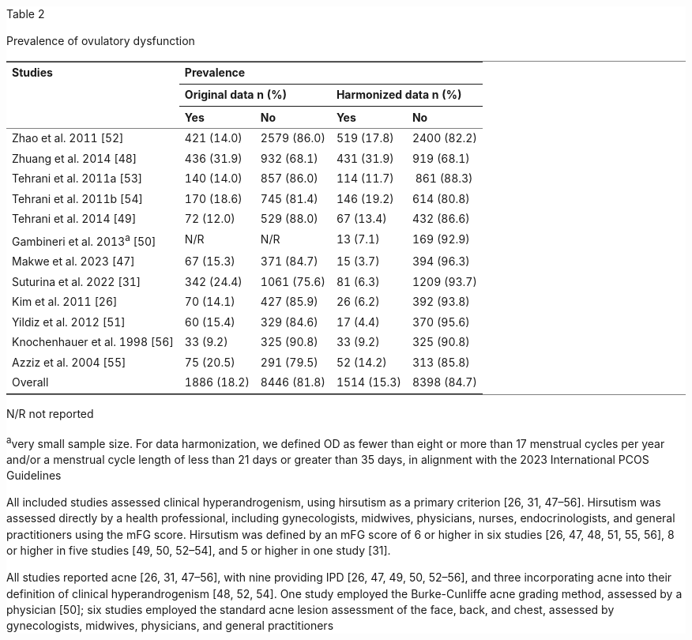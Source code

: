 <table-wrap id="Tab2"><label>Table 2</label><caption><p>Prevalence of ovulatory dysfunction</p></caption><table frame="hsides" rules="groups"><thead><tr><th align="left" rowspan="3">Studies</th><th align="left" colspan="4">Prevalence</th></tr><tr><th align="left" colspan="2">Original data <italic>n</italic> (%)</th><th align="left" colspan="2">Harmonized data <italic>n</italic> (%)</th></tr><tr><th align="left">Yes</th><th align="left">No</th><th align="left">Yes</th><th align="left">No</th></tr></thead><tbody><tr><td align="left">Zhao et al. 2011 [<xref ref-type="bibr" rid="CR52">52</xref>]</td><td align="left">421 (14.0)</td><td align="left">2579 (86.0)</td><td align="left">519 (17.8)</td><td align="left">2400 (82.2)</td></tr><tr><td align="left">Zhuang et al. 2014 [<xref ref-type="bibr" rid="CR48">48</xref>]</td><td align="left">436 (31.9)</td><td align="left">932 (68.1)</td><td align="left">431 (31.9)</td><td align="left">919 (68.1)</td></tr><tr><td align="left">Tehrani et al. 2011a [<xref ref-type="bibr" rid="CR53">53</xref>]</td><td align="left">140 (14.0)</td><td align="left">857 (86.0)</td><td align="left">114 (11.7)</td><td align="left">&#x000a0;861 (88.3)</td></tr><tr><td align="left">Tehrani et al. 2011b [<xref ref-type="bibr" rid="CR54">54</xref>]</td><td align="left">170 (18.6)</td><td align="left">745 (81.4)</td><td align="left">146 (19.2)</td><td align="left">614 (80.8)</td></tr><tr><td align="left">Tehrani et al. 2014 [<xref ref-type="bibr" rid="CR49">49</xref>]</td><td align="left">72 (12.0)</td><td align="left">529 (88.0)</td><td align="left">67 (13.4)</td><td align="left">432 (86.6)</td></tr><tr><td align="left">Gambineri et al. 2013<sup>a</sup> [<xref ref-type="bibr" rid="CR50">50</xref>]</td><td align="left">N/R</td><td align="left">N/R</td><td align="left">13 (7.1)</td><td align="left">169 (92.9)</td></tr><tr><td align="left">Makwe et al. 2023 [<xref ref-type="bibr" rid="CR47">47</xref>]</td><td align="left">67 (15.3)</td><td align="left">371 (84.7)</td><td align="left">15 (3.7)</td><td align="left">394 (96.3)</td></tr><tr><td align="left">Suturina et al. 2022 [<xref ref-type="bibr" rid="CR31">31</xref>]</td><td align="left">342 (24.4)</td><td align="left">1061 (75.6)</td><td align="left">81 (6.3)</td><td align="left">1209 (93.7)</td></tr><tr><td align="left">Kim et al. 2011 [<xref ref-type="bibr" rid="CR26">26</xref>]</td><td align="left">70 (14.1)</td><td align="left">427 (85.9)</td><td align="left">26 (6.2)</td><td align="left">392 (93.8)</td></tr><tr><td align="left">Yildiz et al. 2012 [<xref ref-type="bibr" rid="CR51">51</xref>]</td><td align="left">60 (15.4)</td><td align="left">329 (84.6)</td><td align="left">17 (4.4)</td><td align="left">370 (95.6)</td></tr><tr><td align="left">Knochenhauer et al. 1998 [<xref ref-type="bibr" rid="CR56">56</xref>]</td><td align="left">33 (9.2)</td><td align="left">325 (90.8)</td><td align="left">33 (9.2)</td><td align="left">325 (90.8)</td></tr><tr><td align="left">Azziz et al. 2004 [<xref ref-type="bibr" rid="CR55">55</xref>]</td><td align="left">75 (20.5)</td><td align="left">291 (79.5)</td><td align="left">52 (14.2)</td><td align="left">313 (85.8)</td></tr><tr><td align="left">Overall</td><td align="left">1886 (18.2)</td><td align="left">8446 (81.8)</td><td align="left">1514 (15.3)</td><td align="left">8398 (84.7)</td></tr></tbody></table><table-wrap-foot><p><italic>N/R</italic> not reported</p><p><sup>a</sup>very small sample size. For data harmonization, we defined OD as fewer than eight or more than 17 menstrual cycles per year and/or a menstrual cycle length of less than 21 days or greater than 35 days, in alignment with the 2023 International PCOS Guidelines</p></table-wrap-foot></table-wrap></p></sec><sec id="Sec12"><title>Assessment of clinical hyperandrogenism</title><p id="Par64">All included studies assessed clinical hyperandrogenism, using hirsutism as a primary criterion [<xref ref-type="bibr" rid="CR26">26</xref>, <xref ref-type="bibr" rid="CR31">31</xref>, <xref ref-type="bibr" rid="CR47">47</xref>&#x02013;<xref ref-type="bibr" rid="CR56">56</xref>]. Hirsutism was assessed directly by a health professional, including gynecologists, midwives, physicians, nurses, endocrinologists, and general practitioners using the mFG score. Hirsutism was defined by an mFG score of 6 or higher in six studies [<xref ref-type="bibr" rid="CR26">26</xref>, <xref ref-type="bibr" rid="CR47">47</xref>, <xref ref-type="bibr" rid="CR48">48</xref>, <xref ref-type="bibr" rid="CR51">51</xref>, <xref ref-type="bibr" rid="CR55">55</xref>, <xref ref-type="bibr" rid="CR56">56</xref>], 8 or higher in five studies [<xref ref-type="bibr" rid="CR49">49</xref>, <xref ref-type="bibr" rid="CR50">50</xref>, <xref ref-type="bibr" rid="CR52">52</xref>&#x02013;<xref ref-type="bibr" rid="CR54">54</xref>], and 5 or higher in one study [<xref ref-type="bibr" rid="CR31">31</xref>].</p><p id="Par65">All studies reported acne [<xref ref-type="bibr" rid="CR26">26</xref>, <xref ref-type="bibr" rid="CR31">31</xref>, <xref ref-type="bibr" rid="CR47">47</xref>&#x02013;<xref ref-type="bibr" rid="CR56">56</xref>], with nine providing IPD [<xref ref-type="bibr" rid="CR26">26</xref>, <xref ref-type="bibr" rid="CR47">47</xref>, <xref ref-type="bibr" rid="CR49">49</xref>, <xref ref-type="bibr" rid="CR50">50</xref>, <xref ref-type="bibr" rid="CR52">52</xref>&#x02013;<xref ref-type="bibr" rid="CR56">56</xref>], and three incorporating acne into their definition of clinical hyperandrogenism [<xref ref-type="bibr" rid="CR48">48</xref>, <xref ref-type="bibr" rid="CR52">52</xref>, <xref ref-type="bibr" rid="CR54">54</xref>]. One study employed the Burke-Cunliffe acne grading method, assessed by a physician [<xref ref-type="bibr" rid="CR50">50</xref>]; six studies employed the standard acne lesion assessment of the face, back, and chest, assessed by gynecologists, midwives, physicians, and general practitioners